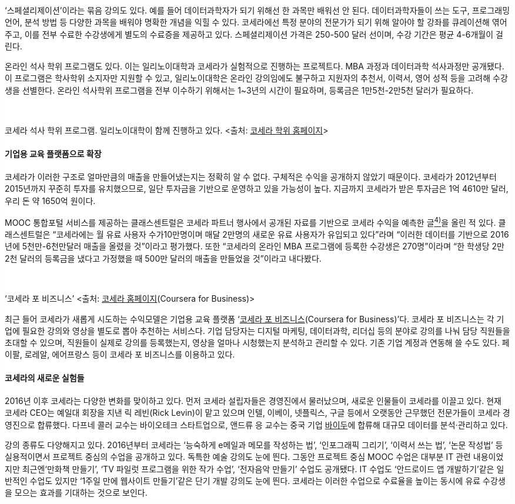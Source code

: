 </div>
</div>
<p class="t_txt">‘스페셜리제이션’이라는 묶음 강의도 있다. 예를 들어 데이터과학자가 되기 위해선 한 과목만 배워선 안 된다. 데이터과학자들이 쓰는 도구, 프로그래밍 언어, 분석 방법 등 다양한 과목을 배워야 명확한 개념을 익힐 수 있다. 코세라에선 특정 분야의 전문가가 되기 위해 알아야 할 강좌를 큐레이션해 엮어주고, 이를 전부 수료한 수강생에게 별도의 수료증을 제공하고 있다. 스페셜리제이션 가격은 250-500 달러 선이며, 수강 기간은 평균 4-6개월이 걸린다.</p>
<p class="t_txt">온라인 석사 학위 프로그램도 있다. 이는 일리노이대학과 코세라가 실험적으로 진행하는 프로젝트다. <span class="word_dic en">MBA</span> 과정과 데이터과학 석사과정만 공개됐다. 이 프로그램은 학사학위 소지자만 지원할 수 있고, 일리노이대학은 온라인 강의임에도 불구하고 지원자의 추천서, 이력서, 영어 성적 등을 고려해 수강생을 선별한다. 온라인 석사학위 프로그램을 전부 이수하기 위해서는 1~3년의 시간이 필요하며, 등록금은 1만5천-2만5천 달러가 필요하다.</p>

<div class="t_ptype btn_img_zoom">
<div class="edtitor_img_uio">

<span class="img_wrap2"><img title="" src="http://the-r.kr/wp-content/uploads/2017/03/08.jpg" alt="" data-src="http://ncc.phinf.naver.net/20170315_64/1489557774913cy3vq_JPEG/b08.jpg" /></span>
<p class="cap">코세라 석사 학위 프로그램. 일리노이대학이 함께 진행하고 있다. &lt;출처: <a href="http://www.coursera.org/degrees" target="_blank">코세라 학위 홈페이지</a>&gt;</p>

</div>
</div>
<a name="toc4"></a>
<div class="t_lv_tit">
<h4>기업용 교육 플랫폼으로 확장</h4>
</div>
<p class="t_txt">코세라가 이러한 구조로 얼마만큼의 매출을 만들어냈는지는 정확히 알 수 없다. 구체적은 수익을 공개하지 않았기 때문이다. 코세라가 2012년부터 2015년까지 꾸준히 투자를 유치했으므로, 일단 투자금을 기반으로 운영하고 있을 가능성이 높다. 지금까지 코세라가 받은 투자금은 1억 4610만 달러, 우리 돈 약 1650억 원이다.</p>
<p class="t_txt"><span class="word_dic en">MOOC</span> 통합포털 서비스를 제공하는 클래스센트럴은 코세라 파트너 행사에서 공개된 자료를 기반으로 코세라 수익을 예측한 글<a href="http://navercast.naver.com/contents.nhn?rid=122&amp;contents_id=133011#"><sup id="footnote4" class="na_cmt_no">4)</sup></a>을 올린 적 있다. 클래스센트럴은 “코세라에는 월 유료 사용자 수가10만명이며 매달 2만명의 새로운 유료 사용자가 유입되고 있다”라며 “이러한 데이터를 기반으로 2016년에 5천만-6천만달러 매출을 올렸을 것”이라고 평가했다. 또한 “코세라의 온라인 <span class="word_dic en">MBA</span> 프로그램에 등록한 수강생은 270명”이라며 “한 학생당 2만 2천 달러의 등록금을 냈다고 가정했을 때 500만 달러의 매출을 만들었을 것”이라고 내다봤다.</p>

<div class="t_ptype btn_img_zoom">
<div class="edtitor_img_uio">

<span class="img_wrap2"><img title="" src="http://the-r.kr/wp-content/uploads/2017/03/009.jpg" alt="" data-src="http://ncc.phinf.naver.net/20170315_141/1489547069463YfdHl_JPEG/b009.jpg" /></span>
<p class="cap">‘코세라 포 비즈니스’ &lt;출처: <a href="http://www.coursera.org/enterprise" target="_blank">코세라 홈페이지</a>(<span class="word_dic en">Coursera</span> <span class="word_dic en">for</span> <span class="word_dic en">Business</span>)&gt;</p>

</div>
</div>
<p class="t_txt">최근 들어 코세라가 새롭게 시도하는 수익모델은 기업용 교육 플랫폼 ‘<a href="http://www.coursera.org/enterprise" target="_blank">코세라 포 비즈니스</a>(<span class="word_dic en">Coursera</span> <span class="word_dic en">for</span> <span class="word_dic en">Business</span>)’다. 코세라 포 비즈니스는 각 기업에 필요한 강의와 영상을 별도로 뽑아 추천하는 서비스다. 기업 담당자는 디지털 마케팅, 데이터과학, 리더십 등의 분야로 강의를 나눠 담당 직원들을 초대할 수 있으며, 직원들이 실제로 강의를 등록했는지, 영상을 얼마나 시청했는지 분석하고 관리할 수 있다. 기존 기업 계정과 연동해 쓸 수도 있다. 페이팔, 로레알, 에어프랑스 등이 코세라 포 비즈니스를 이용하고 있다.</p>
<a name="toc5"></a>
<div class="t_lv_tit">
<h4>코세라의 새로운 실험들</h4>
</div>
<p class="t_txt">2016년 이후 코세라는 다양한 변화를 맞이하고 있다. 먼저 코세라 설립자들은 경영진에서 물러났으며, 새로운 인물들이 코세라를 이끌고 있다. 현재 코세라 <span class="word_dic en">CEO</span>는 예일대 회장을 지낸 릭 레빈(<span class="word_dic en">Rick</span> <span class="word_dic en">Levin</span>)이 맡고 있으며 인텔, 이베이, 넷플릭스, 구글 등에서 오랫동안 근무했던 전문가들이 코세라 경영진으로 합류했다. 다프네 콜러 교수는 바이오테크 스타트업으로, 앤드류 응 교수는 중국 기업 <a href="http://navercast.naver.com/contents.nhn?contents_id=104211" target="_blank">바이두</a>에 합류해 대규모 데이터를 분석·관리하고 있다.</p>
<p class="t_txt">강의 종류도 다양해지고 있다. 2016년부터 코세라는 ‘능숙하게 e메일과 메모를 작성하는 법’, ‘인포그래픽 그리기’, ‘이력서 쓰는 법’, ‘논문 작성법’ 등 실용적이면서 프로젝트 중심의 수업을 공개하고 있다. 독특한 예술 강의도 눈에 띈다. 그동안 프로젝트 중심 <span class="word_dic en">MOOC</span> 수업은 대부분 <span class="word_dic en">IT</span> 관련 내용이었지만 최근엔‘만화책 만들기’, ‘<span class="word_dic en">TV</span> 파일럿 프로그램을 위한 작가 수업’, ‘전자음악 만들기’ 수업도 공개됐다. <span class="word_dic en">IT</span> 수업도 ‘안드로이드 앱 개발하기’같은 일반적인 수업도 있지만 ‘1주일 만에 웹사이트 만들기’같은 단기 개발 강의도 눈에 띈다. 코세라는 이러한 수업으로 수료율을 높이는 동시에 유료 수강생을 모으는 효과를 기대하는 것으로 보인다.</p>
